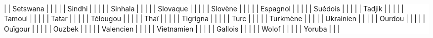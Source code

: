 | | Setswana | | |
| | Sindhi | | |
| | Sinhala | | |
| | Slovaque | | |
| | Slovène | | |
| | Espagnol | | |
| | Suédois | | |
| | Tadjik | | |
| | Tamoul | | |
| | Tatar | | |
| | Télougou | | |
| | Thaï | | |
| | Tigrigna | | |
| | Turc | | |
| | Turkmène | | |
| | Ukrainien | | |
| | Ourdou | | |
| | Ouïgour | | |
| | Ouzbek | | |
| | Valencien | | |
| | Vietnamien | | |
| | Gallois | | |
| | Wolof | | |
| | Yoruba | | |
